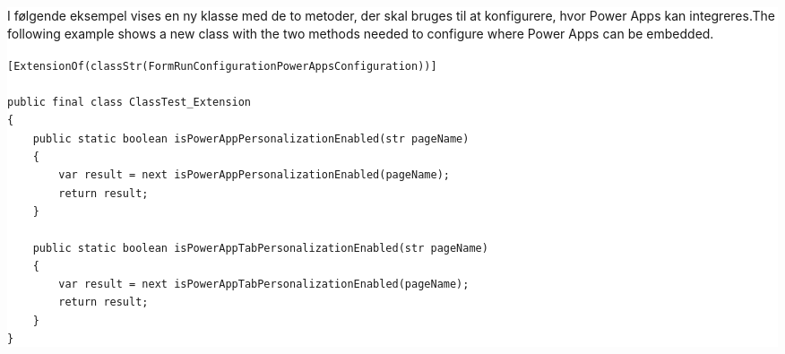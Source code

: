 <span data-ttu-id="d515e-187">I følgende eksempel vises en ny klasse med de to metoder, der skal bruges til at konfigurere, hvor Power Apps kan integreres.</span><span class="sxs-lookup"><span data-stu-id="d515e-187">The following example shows a new class with the two methods needed to configure where Power Apps can be embedded.</span></span>

```
[ExtensionOf(classStr(FormRunConfigurationPowerAppsConfiguration))]

public final class ClassTest_Extension
{
    public static boolean isPowerAppPersonalizationEnabled(str pageName)
    {
        var result = next isPowerAppPersonalizationEnabled(pageName);
        return result;
    }
    
    public static boolean isPowerAppTabPersonalizationEnabled(str pageName)
    {
        var result = next isPowerAppTabPersonalizationEnabled(pageName);
        return result;
    }
}
```
